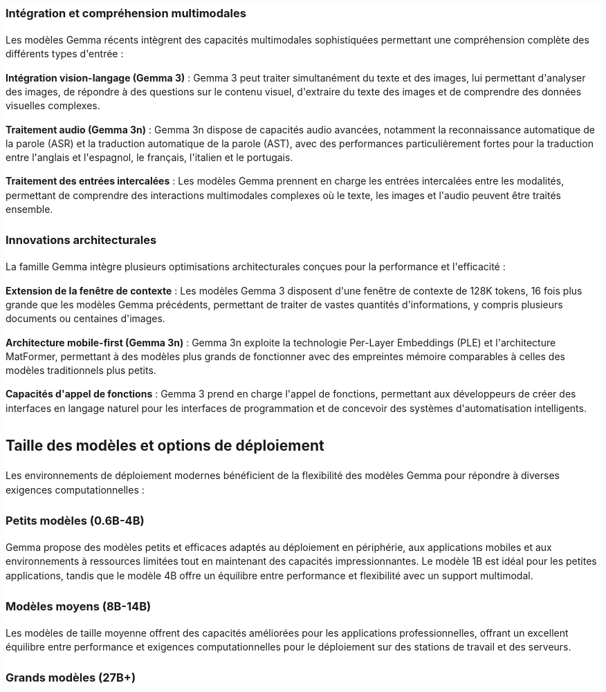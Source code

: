 ### Intégration et compréhension multimodales

Les modèles Gemma récents intègrent des capacités multimodales sophistiquées permettant une compréhension complète des différents types d'entrée :

**Intégration vision-langage (Gemma 3)** : Gemma 3 peut traiter simultanément du texte et des images, lui permettant d'analyser des images, de répondre à des questions sur le contenu visuel, d'extraire du texte des images et de comprendre des données visuelles complexes.

**Traitement audio (Gemma 3n)** : Gemma 3n dispose de capacités audio avancées, notamment la reconnaissance automatique de la parole (ASR) et la traduction automatique de la parole (AST), avec des performances particulièrement fortes pour la traduction entre l'anglais et l'espagnol, le français, l'italien et le portugais.

**Traitement des entrées intercalées** : Les modèles Gemma prennent en charge les entrées intercalées entre les modalités, permettant de comprendre des interactions multimodales complexes où le texte, les images et l'audio peuvent être traités ensemble.

### Innovations architecturales

La famille Gemma intègre plusieurs optimisations architecturales conçues pour la performance et l'efficacité :

**Extension de la fenêtre de contexte** : Les modèles Gemma 3 disposent d'une fenêtre de contexte de 128K tokens, 16 fois plus grande que les modèles Gemma précédents, permettant de traiter de vastes quantités d'informations, y compris plusieurs documents ou centaines d'images.

**Architecture mobile-first (Gemma 3n)** : Gemma 3n exploite la technologie Per-Layer Embeddings (PLE) et l'architecture MatFormer, permettant à des modèles plus grands de fonctionner avec des empreintes mémoire comparables à celles des modèles traditionnels plus petits.

**Capacités d'appel de fonctions** : Gemma 3 prend en charge l'appel de fonctions, permettant aux développeurs de créer des interfaces en langage naturel pour les interfaces de programmation et de concevoir des systèmes d'automatisation intelligents.

## Taille des modèles et options de déploiement

Les environnements de déploiement modernes bénéficient de la flexibilité des modèles Gemma pour répondre à diverses exigences computationnelles :

### Petits modèles (0.6B-4B)

Gemma propose des modèles petits et efficaces adaptés au déploiement en périphérie, aux applications mobiles et aux environnements à ressources limitées tout en maintenant des capacités impressionnantes. Le modèle 1B est idéal pour les petites applications, tandis que le modèle 4B offre un équilibre entre performance et flexibilité avec un support multimodal.

### Modèles moyens (8B-14B)

Les modèles de taille moyenne offrent des capacités améliorées pour les applications professionnelles, offrant un excellent équilibre entre performance et exigences computationnelles pour le déploiement sur des stations de travail et des serveurs.

### Grands modèles (27B+)
